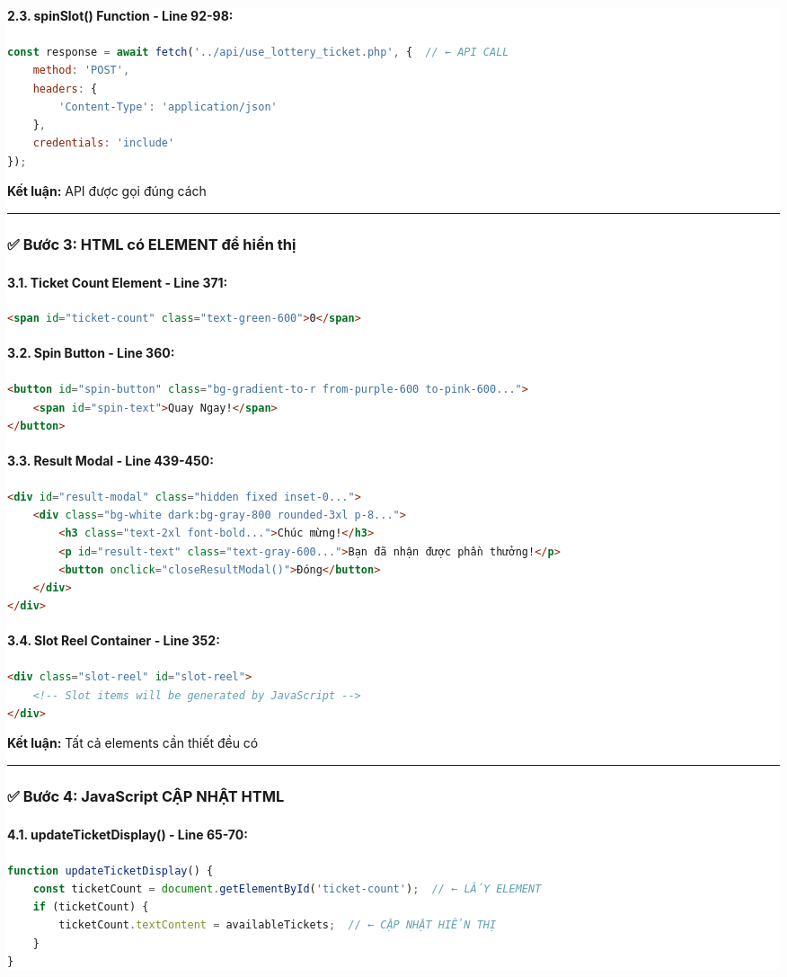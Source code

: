 #### **2.3. spinSlot() Function - Line 92-98:**
```javascript
const response = await fetch('../api/use_lottery_ticket.php', {  // ← API CALL
    method: 'POST',
    headers: {
        'Content-Type': 'application/json'
    },
    credentials: 'include'
});
```

**Kết luận:** API được gọi đúng cách

---

### **✅ Bước 3: HTML có ELEMENT để hiển thị**

#### **3.1. Ticket Count Element - Line 371:**
```html
<span id="ticket-count" class="text-green-600">0</span>
```

#### **3.2. Spin Button - Line 360:**
```html
<button id="spin-button" class="bg-gradient-to-r from-purple-600 to-pink-600...">
    <span id="spin-text">Quay Ngay!</span>
</button>
```

#### **3.3. Result Modal - Line 439-450:**
```html
<div id="result-modal" class="hidden fixed inset-0...">
    <div class="bg-white dark:bg-gray-800 rounded-3xl p-8...">
        <h3 class="text-2xl font-bold...">Chúc mừng!</h3>
        <p id="result-text" class="text-gray-600...">Bạn đã nhận được phần thưởng!</p>
        <button onclick="closeResultModal()">Đóng</button>
    </div>
</div>
```

#### **3.4. Slot Reel Container - Line 352:**
```html
<div class="slot-reel" id="slot-reel">
    <!-- Slot items will be generated by JavaScript -->
</div>
```

**Kết luận:** Tất cả elements cần thiết đều có

---

### **✅ Bước 4: JavaScript CẬP NHẬT HTML**

#### **4.1. updateTicketDisplay() - Line 65-70:**
```javascript
function updateTicketDisplay() {
    const ticketCount = document.getElementById('ticket-count');  // ← LẤY ELEMENT
    if (ticketCount) {
        ticketCount.textContent = availableTickets;  // ← CẬP NHẬT HIỂN THỊ
    }
}
```
